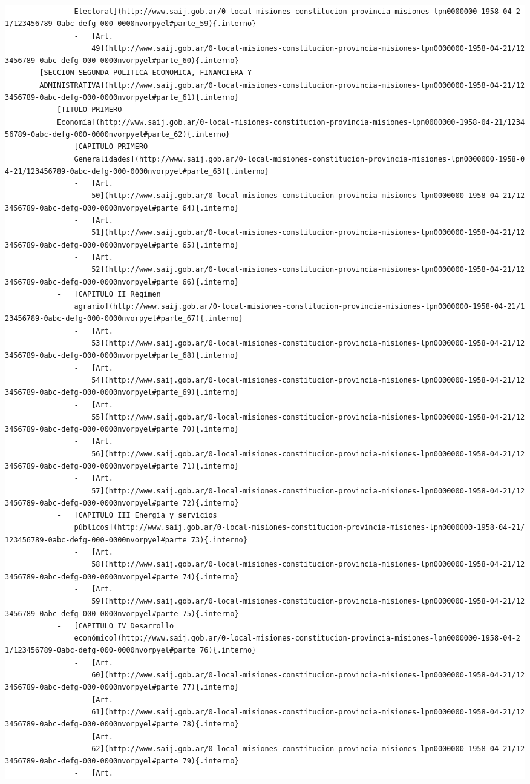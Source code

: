                     Electoral](http://www.saij.gob.ar/0-local-misiones-constitucion-provincia-misiones-lpn0000000-1958-04-21/123456789-0abc-defg-000-0000nvorpyel#parte_59){.interno}
                    -   [Art.
                        49](http://www.saij.gob.ar/0-local-misiones-constitucion-provincia-misiones-lpn0000000-1958-04-21/123456789-0abc-defg-000-0000nvorpyel#parte_60){.interno}
        -   [SECCION SEGUNDA POLITICA ECONOMICA, FINANCIERA Y
            ADMINISTRATIVA](http://www.saij.gob.ar/0-local-misiones-constitucion-provincia-misiones-lpn0000000-1958-04-21/123456789-0abc-defg-000-0000nvorpyel#parte_61){.interno}
            -   [TITULO PRIMERO
                Economía](http://www.saij.gob.ar/0-local-misiones-constitucion-provincia-misiones-lpn0000000-1958-04-21/123456789-0abc-defg-000-0000nvorpyel#parte_62){.interno}
                -   [CAPITULO PRIMERO
                    Generalidades](http://www.saij.gob.ar/0-local-misiones-constitucion-provincia-misiones-lpn0000000-1958-04-21/123456789-0abc-defg-000-0000nvorpyel#parte_63){.interno}
                    -   [Art.
                        50](http://www.saij.gob.ar/0-local-misiones-constitucion-provincia-misiones-lpn0000000-1958-04-21/123456789-0abc-defg-000-0000nvorpyel#parte_64){.interno}
                    -   [Art.
                        51](http://www.saij.gob.ar/0-local-misiones-constitucion-provincia-misiones-lpn0000000-1958-04-21/123456789-0abc-defg-000-0000nvorpyel#parte_65){.interno}
                    -   [Art.
                        52](http://www.saij.gob.ar/0-local-misiones-constitucion-provincia-misiones-lpn0000000-1958-04-21/123456789-0abc-defg-000-0000nvorpyel#parte_66){.interno}
                -   [CAPITULO II Régimen
                    agrario](http://www.saij.gob.ar/0-local-misiones-constitucion-provincia-misiones-lpn0000000-1958-04-21/123456789-0abc-defg-000-0000nvorpyel#parte_67){.interno}
                    -   [Art.
                        53](http://www.saij.gob.ar/0-local-misiones-constitucion-provincia-misiones-lpn0000000-1958-04-21/123456789-0abc-defg-000-0000nvorpyel#parte_68){.interno}
                    -   [Art.
                        54](http://www.saij.gob.ar/0-local-misiones-constitucion-provincia-misiones-lpn0000000-1958-04-21/123456789-0abc-defg-000-0000nvorpyel#parte_69){.interno}
                    -   [Art.
                        55](http://www.saij.gob.ar/0-local-misiones-constitucion-provincia-misiones-lpn0000000-1958-04-21/123456789-0abc-defg-000-0000nvorpyel#parte_70){.interno}
                    -   [Art.
                        56](http://www.saij.gob.ar/0-local-misiones-constitucion-provincia-misiones-lpn0000000-1958-04-21/123456789-0abc-defg-000-0000nvorpyel#parte_71){.interno}
                    -   [Art.
                        57](http://www.saij.gob.ar/0-local-misiones-constitucion-provincia-misiones-lpn0000000-1958-04-21/123456789-0abc-defg-000-0000nvorpyel#parte_72){.interno}
                -   [CAPITULO III Energía y servicios
                    públicos](http://www.saij.gob.ar/0-local-misiones-constitucion-provincia-misiones-lpn0000000-1958-04-21/123456789-0abc-defg-000-0000nvorpyel#parte_73){.interno}
                    -   [Art.
                        58](http://www.saij.gob.ar/0-local-misiones-constitucion-provincia-misiones-lpn0000000-1958-04-21/123456789-0abc-defg-000-0000nvorpyel#parte_74){.interno}
                    -   [Art.
                        59](http://www.saij.gob.ar/0-local-misiones-constitucion-provincia-misiones-lpn0000000-1958-04-21/123456789-0abc-defg-000-0000nvorpyel#parte_75){.interno}
                -   [CAPITULO IV Desarrollo
                    económico](http://www.saij.gob.ar/0-local-misiones-constitucion-provincia-misiones-lpn0000000-1958-04-21/123456789-0abc-defg-000-0000nvorpyel#parte_76){.interno}
                    -   [Art.
                        60](http://www.saij.gob.ar/0-local-misiones-constitucion-provincia-misiones-lpn0000000-1958-04-21/123456789-0abc-defg-000-0000nvorpyel#parte_77){.interno}
                    -   [Art.
                        61](http://www.saij.gob.ar/0-local-misiones-constitucion-provincia-misiones-lpn0000000-1958-04-21/123456789-0abc-defg-000-0000nvorpyel#parte_78){.interno}
                    -   [Art.
                        62](http://www.saij.gob.ar/0-local-misiones-constitucion-provincia-misiones-lpn0000000-1958-04-21/123456789-0abc-defg-000-0000nvorpyel#parte_79){.interno}
                    -   [Art.